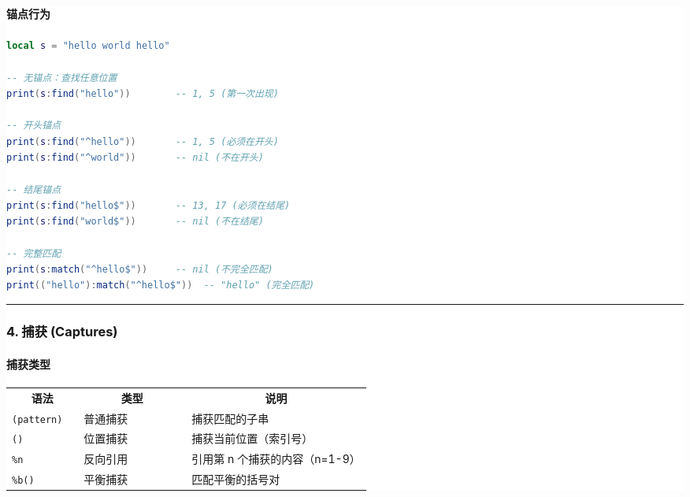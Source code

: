 #### 锚点行为

```lua
local s = "hello world hello"

-- 无锚点：查找任意位置
print(s:find("hello"))        -- 1, 5 (第一次出现)

-- 开头锚点
print(s:find("^hello"))       -- 1, 5 (必须在开头)
print(s:find("^world"))       -- nil (不在开头)

-- 结尾锚点
print(s:find("hello$"))       -- 13, 17 (必须在结尾)
print(s:find("world$"))       -- nil (不在结尾)

-- 完整匹配
print(s:match("^hello$"))     -- nil (不完全匹配)
print(("hello"):match("^hello$"))  -- "hello" (完全匹配)
```

---

### 4. 捕获 (Captures)

#### 捕获类型

<table>
<tr>
<th width="20%">语法</th>
<th width="30%">类型</th>
<th width="50%">说明</th>
</tr>

<tr>
<td><code>(pattern)</code></td>
<td>普通捕获</td>
<td>捕获匹配的子串</td>
</tr>

<tr>
<td><code>()</code></td>
<td>位置捕获</td>
<td>捕获当前位置（索引号）</td>
</tr>

<tr>
<td><code>%n</code></td>
<td>反向引用</td>
<td>引用第 n 个捕获的内容（n=1-9）</td>
</tr>

<tr>
<td><code>%b()</code></td>
<td>平衡捕获</td>
<td>匹配平衡的括号对</td>
</tr>
